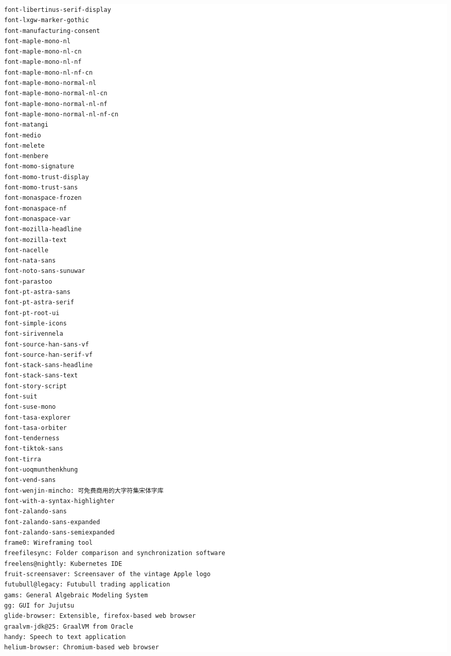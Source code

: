 ```
font-libertinus-serif-display
font-lxgw-marker-gothic
font-manufacturing-consent
font-maple-mono-nl
font-maple-mono-nl-cn
font-maple-mono-nl-nf
font-maple-mono-nl-nf-cn
font-maple-mono-normal-nl
font-maple-mono-normal-nl-cn
font-maple-mono-normal-nl-nf
font-maple-mono-normal-nl-nf-cn
font-matangi
font-medio
font-melete
font-menbere
font-momo-signature
font-momo-trust-display
font-momo-trust-sans
font-monaspace-frozen
font-monaspace-nf
font-monaspace-var
font-mozilla-headline
font-mozilla-text
font-nacelle
font-nata-sans
font-noto-sans-sunuwar
font-parastoo
font-pt-astra-sans
font-pt-astra-serif
font-pt-root-ui
font-simple-icons
font-sirivennela
font-source-han-sans-vf
font-source-han-serif-vf
font-stack-sans-headline
font-stack-sans-text
font-story-script
font-suit
font-suse-mono
font-tasa-explorer
font-tasa-orbiter
font-tenderness
font-tiktok-sans
font-tirra
font-uoqmunthenkhung
font-vend-sans
font-wenjin-mincho: 可免费商用的大字符集宋体字库
font-with-a-syntax-highlighter
font-zalando-sans
font-zalando-sans-expanded
font-zalando-sans-semiexpanded
frame0: Wireframing tool
freefilesync: Folder comparison and synchronization software
freelens@nightly: Kubernetes IDE
fruit-screensaver: Screensaver of the vintage Apple logo
futubull@legacy: Futubull trading application
gams: General Algebraic Modeling System
gg: GUI for Jujutsu
glide-browser: Extensible, firefox-based web browser
graalvm-jdk@25: GraalVM from Oracle
handy: Speech to text application
helium-browser: Chromium-based web browser
```